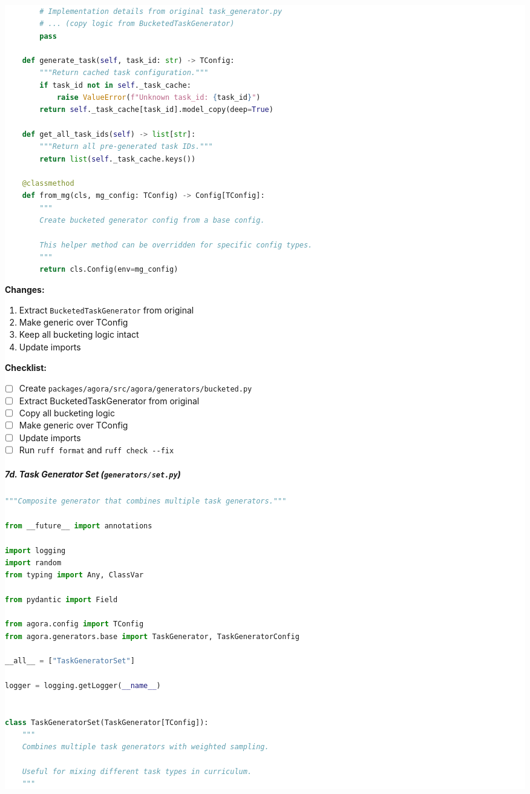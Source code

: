 ```python
        # Implementation details from original task_generator.py
        # ... (copy logic from BucketedTaskGenerator)
        pass

    def generate_task(self, task_id: str) -> TConfig:
        """Return cached task configuration."""
        if task_id not in self._task_cache:
            raise ValueError(f"Unknown task_id: {task_id}")
        return self._task_cache[task_id].model_copy(deep=True)

    def get_all_task_ids(self) -> list[str]:
        """Return all pre-generated task IDs."""
        return list(self._task_cache.keys())

    @classmethod
    def from_mg(cls, mg_config: TConfig) -> Config[TConfig]:
        """
        Create bucketed generator config from a base config.

        This helper method can be overridden for specific config types.
        """
        return cls.Config(env=mg_config)
```

**Changes:**
1. Extract `BucketedTaskGenerator` from original
2. Make generic over TConfig
3. Keep all bucketing logic intact
4. Update imports

**Checklist:**
- [ ] Create `packages/agora/src/agora/generators/bucketed.py`
- [ ] Extract BucketedTaskGenerator from original
- [ ] Copy all bucketing logic
- [ ] Make generic over TConfig
- [ ] Update imports
- [ ] Run `ruff format` and `ruff check --fix`

##### 7d. Task Generator Set (`generators/set.py`)

```python
"""Composite generator that combines multiple task generators."""

from __future__ import annotations

import logging
import random
from typing import Any, ClassVar

from pydantic import Field

from agora.config import TConfig
from agora.generators.base import TaskGenerator, TaskGeneratorConfig

__all__ = ["TaskGeneratorSet"]

logger = logging.getLogger(__name__)


class TaskGeneratorSet(TaskGenerator[TConfig]):
    """
    Combines multiple task generators with weighted sampling.

    Useful for mixing different task types in curriculum.
    """
```